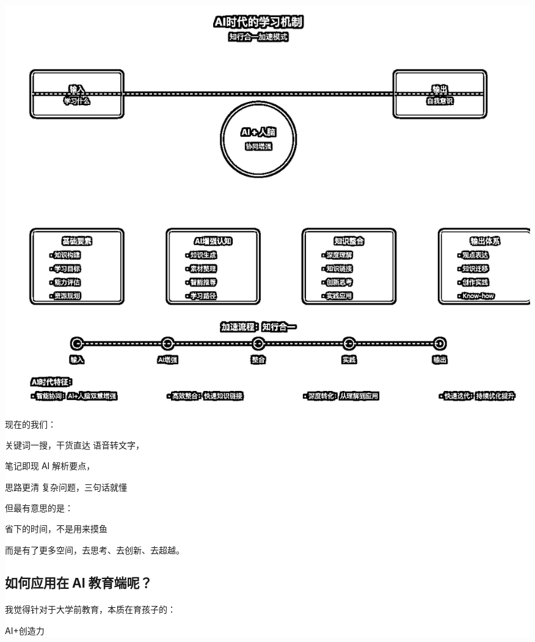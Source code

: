 ![](img/b93e4c53effb0c7b63a19d9eb315ba1a.png)

现在的我们：

关键词一搜，干货直达 语音转文字，

笔记即现 AI 解析要点，

思路更清 复杂问题，三句话就懂

但最有意思的是：

省下的时间，不是用来摸鱼

而是有了更多空间，去思考、去创新、去超越。

## 如何应用在 AI 教育端呢？

我觉得针对于大学前教育，本质在育孩子的：

AI+创造力
